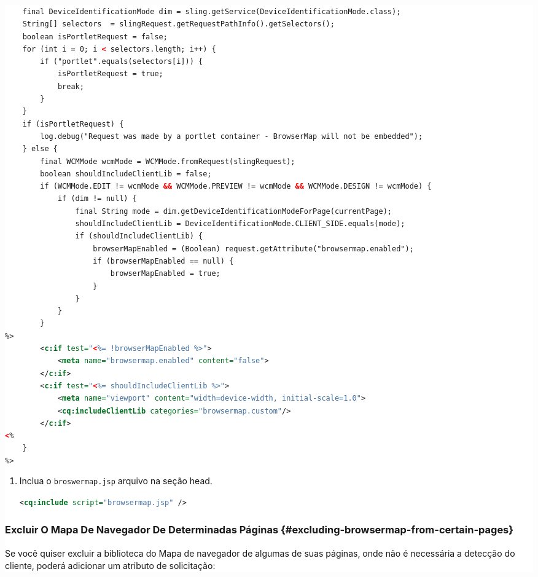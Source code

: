    ```xml
       final DeviceIdentificationMode dim = sling.getService(DeviceIdentificationMode.class);
       String[] selectors  = slingRequest.getRequestPathInfo().getSelectors();
       boolean isPortletRequest = false;
       for (int i = 0; i < selectors.length; i++) {
           if ("portlet".equals(selectors[i])) {
               isPortletRequest = true;
               break;
           }
       }
       if (isPortletRequest) {
           log.debug("Request was made by a portlet container - BrowserMap will not be embedded");
       } else {
           final WCMMode wcmMode = WCMMode.fromRequest(slingRequest);
           boolean shouldIncludeClientLib = false;
           if (WCMMode.EDIT != wcmMode && WCMMode.PREVIEW != wcmMode && WCMMode.DESIGN != wcmMode) {
               if (dim != null) {
                   final String mode = dim.getDeviceIdentificationModeForPage(currentPage);
                   shouldIncludeClientLib = DeviceIdentificationMode.CLIENT_SIDE.equals(mode);
                   if (shouldIncludeClientLib) {
                       browserMapEnabled = (Boolean) request.getAttribute("browsermap.enabled");
                       if (browserMapEnabled == null) {
                           browserMapEnabled = true;
                       }
                   }
               }
           }
   %>
           <c:if test="<%= !browserMapEnabled %>">
               <meta name="browsermap.enabled" content="false">
           </c:if>
           <c:if test="<%= shouldIncludeClientLib %>">
               <meta name="viewport" content="width=device-width, initial-scale=1.0">
               <cq:includeClientLib categories="browsermap.custom"/>
           </c:if>
   <%
       }
   %>
   ```

1. Inclua o `broswermap.jsp` arquivo na seção head.

   ```xml
   <cq:include script="browsermap.jsp" />
   ```

### Excluir O Mapa De Navegador De Determinadas Páginas {#excluding-browsermap-from-certain-pages}

Se você quiser excluir a biblioteca do Mapa de navegador de algumas de suas páginas, onde não é necessária a detecção do cliente, poderá adicionar um atributo de solicitação:
